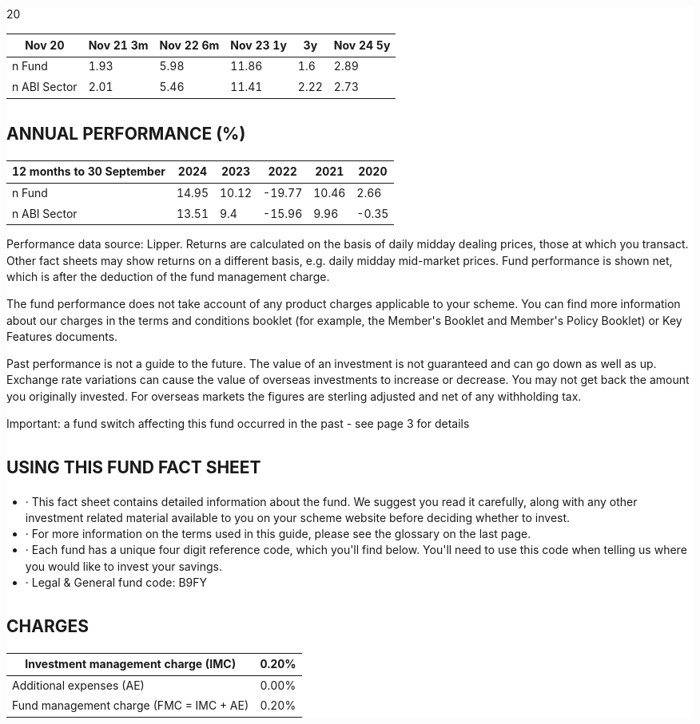 20

| Nov 20        |   Nov 21 3m |   Nov 22 6m |   Nov 23 1y |   3y |   Nov 24 5y |
|---------------|-------------|-------------|-------------|------|-------------|
| n  Fund       |        1.93 |        5.98 |       11.86 | 1.6  |        2.89 |
| n  ABI Sector |        2.01 |        5.46 |       11.41 | 2.22 |        2.73 |



## ANNUAL PERFORMANCE (%)

| 12 months to 30 September   |   2024 |   2023 |   2022 |   2021 |   2020 |
|-----------------------------|--------|--------|--------|--------|--------|
| n  Fund                     |  14.95 |  10.12 | -19.77 |  10.46 |   2.66 |
| n  ABI Sector               |  13.51 |   9.4  | -15.96 |   9.96 |  -0.35 |

Performance data source: Lipper. Returns are calculated on the basis of daily midday dealing prices, those at which you transact. Other fact sheets may show returns on a different basis, e.g. daily midday mid-market prices. Fund performance is shown net, which is after the deduction of the fund management charge.

The fund performance does not take account of any product charges applicable to your scheme. You can find more information about our charges in the terms and conditions booklet (for example, the Member's Booklet and Member's Policy Booklet) or Key Features documents.

Past performance is not a guide to the future. The value of an investment is not guaranteed and can go down as well as up. Exchange rate variations can cause the value of overseas investments to increase or decrease. You may not get back the amount you originally invested. For overseas markets the figures are sterling adjusted and net of any withholding tax.

Important: a fund switch affecting this fund occurred in the past - see page 3 for details



## USING THIS FUND FACT SHEET

- ·  This fact sheet contains detailed information about the fund. We suggest you read it carefully, along with any other investment related material available to you on your scheme website before deciding whether to invest.
- ·  For more information on the terms used in this guide, please see the glossary on the last page.
- ·  Each fund has a unique four digit reference code, which you'll find below. You'll need to use this code when telling us where you would like to invest your savings.
- ·  Legal & General fund code: B9FY

## CHARGES

| Investment management charge  (IMC)      | 0.20%   |
|------------------------------------------|---------|
| Additional expenses  (AE)                | 0.00%   |
| Fund management charge  (FMC = IMC + AE) | 0.20%   |
